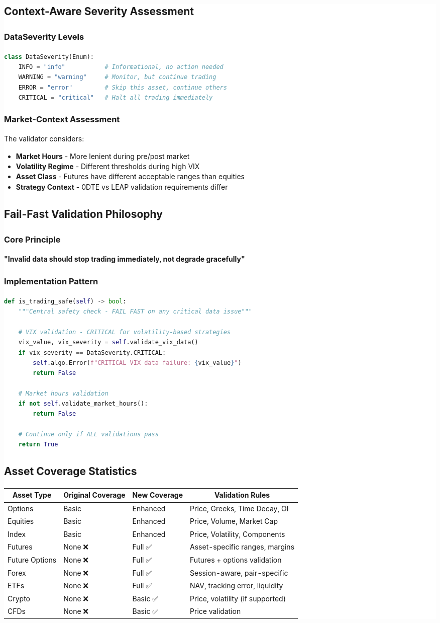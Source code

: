 ## Context-Aware Severity Assessment

### DataSeverity Levels
```python
class DataSeverity(Enum):
    INFO = "info"           # Informational, no action needed
    WARNING = "warning"     # Monitor, but continue trading
    ERROR = "error"         # Skip this asset, continue others
    CRITICAL = "critical"   # Halt all trading immediately
```

### Market-Context Assessment
The validator considers:
- **Market Hours** - More lenient during pre/post market
- **Volatility Regime** - Different thresholds during high VIX
- **Asset Class** - Futures have different acceptable ranges than equities
- **Strategy Context** - 0DTE vs LEAP validation requirements differ

## Fail-Fast Validation Philosophy

### Core Principle
**"Invalid data should stop trading immediately, not degrade gracefully"**

### Implementation Pattern
```python
def is_trading_safe(self) -> bool:
    """Central safety check - FAIL FAST on any critical data issue"""
    
    # VIX validation - CRITICAL for volatility-based strategies
    vix_value, vix_severity = self.validate_vix_data()
    if vix_severity == DataSeverity.CRITICAL:
        self.algo.Error(f"CRITICAL VIX data failure: {vix_value}")
        return False
    
    # Market hours validation
    if not self.validate_market_hours():
        return False
    
    # Continue only if ALL validations pass
    return True
```

## Asset Coverage Statistics

| Asset Type | Original Coverage | New Coverage | Validation Rules |
|------------|------------------|--------------|------------------|
| Options | Basic | Enhanced | Price, Greeks, Time Decay, OI |
| Equities | Basic | Enhanced | Price, Volume, Market Cap |
| Index | Basic | Enhanced | Price, Volatility, Components |
| Futures | None ❌ | Full ✅ | Asset-specific ranges, margins |
| Future Options | None ❌ | Full ✅ | Futures + options validation |
| Forex | None ❌ | Full ✅ | Session-aware, pair-specific |
| ETFs | None ❌ | Full ✅ | NAV, tracking error, liquidity |
| Crypto | None ❌ | Basic ✅ | Price, volatility (if supported) |
| CFDs | None ❌ | Basic ✅ | Price validation |
